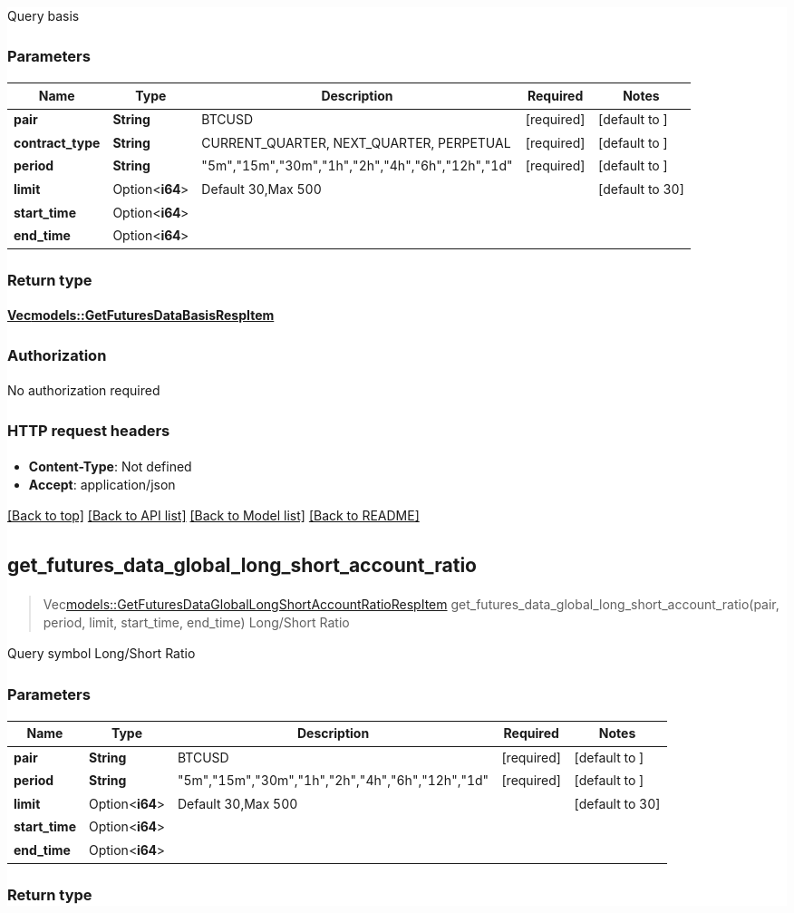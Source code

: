 Query basis

### Parameters


Name | Type | Description  | Required | Notes
------------- | ------------- | ------------- | ------------- | -------------
**pair** | **String** | BTCUSD | [required] |[default to ]
**contract_type** | **String** | CURRENT_QUARTER, NEXT_QUARTER, PERPETUAL | [required] |[default to ]
**period** | **String** | &#34;5m&#34;,&#34;15m&#34;,&#34;30m&#34;,&#34;1h&#34;,&#34;2h&#34;,&#34;4h&#34;,&#34;6h&#34;,&#34;12h&#34;,&#34;1d&#34; | [required] |[default to ]
**limit** | Option<**i64**> | Default 30,Max 500 |  |[default to 30]
**start_time** | Option<**i64**> |  |  |
**end_time** | Option<**i64**> |  |  |

### Return type

[**Vec<models::GetFuturesDataBasisRespItem>**](GetFuturesDataBasisRespItem.md)

### Authorization

No authorization required

### HTTP request headers

- **Content-Type**: Not defined
- **Accept**: application/json

[[Back to top]](#) [[Back to API list]](../README.md#documentation-for-api-endpoints) [[Back to Model list]](../README.md#documentation-for-models) [[Back to README]](../README.md)


## get_futures_data_global_long_short_account_ratio

> Vec<models::GetFuturesDataGlobalLongShortAccountRatioRespItem> get_futures_data_global_long_short_account_ratio(pair, period, limit, start_time, end_time)
Long/Short Ratio

Query symbol Long/Short Ratio

### Parameters


Name | Type | Description  | Required | Notes
------------- | ------------- | ------------- | ------------- | -------------
**pair** | **String** | BTCUSD | [required] |[default to ]
**period** | **String** | &#34;5m&#34;,&#34;15m&#34;,&#34;30m&#34;,&#34;1h&#34;,&#34;2h&#34;,&#34;4h&#34;,&#34;6h&#34;,&#34;12h&#34;,&#34;1d&#34; | [required] |[default to ]
**limit** | Option<**i64**> | Default 30,Max 500 |  |[default to 30]
**start_time** | Option<**i64**> |  |  |
**end_time** | Option<**i64**> |  |  |

### Return type
